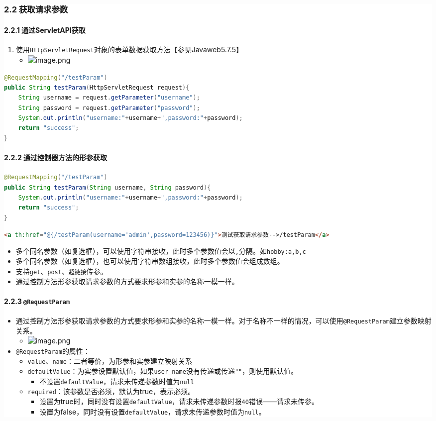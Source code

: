 ### 2.2 获取请求参数

#### 2.2.1 通过ServletAPI获取

1. 使用`HttpServletRequest`对象的表单数据获取方法【参见Javaweb5.7.5】
   - ![image.png](https://cdn.nlark.com/yuque/0/2022/png/1604140/1656810593034-3fdf7e41-ea0f-472f-a141-e718d9405fe0.png#clientId=u74efd510-37c1-4&crop=0&crop=0&crop=1&crop=1&from=paste&height=159&id=u5aac544f&margin=%5Bobject%20Object%5D&name=image.png&originHeight=159&originWidth=873&originalType=binary&ratio=1&rotation=0&showTitle=false&size=23985&status=done&style=none&taskId=ud7c0010f-b582-41dc-abc9-4e82989dcb1&title=&width=873)

```java
@RequestMapping("/testParam")
public String testParam(HttpServletRequest request){
    String username = request.getParameter("username");
    String password = request.getParameter("password");
    System.out.println("username:"+username+",password:"+password);
    return "success";
}
```

#### 2.2.2 通过控制器方法的形参获取

```java
@RequestMapping("/testParam")
public String testParam(String username, String password){
    System.out.println("username:"+username+",password:"+password);
    return "success";
}
```

```html
<a th:href="@{/testParam(username='admin',password=123456)}">测试获取请求参数-->/testParam</a>
```

- 多个同名参数（如复选框），可以使用字符串接收，此时多个参数值会以`,`分隔。如`hobby:a,b,c`
- 多个同名参数（如复选框），也可以使用字符串数组接收，此时多个参数值会组成数组。
- 支持`get`、`post`、`超链接`传参。
- 通过控制方法形参获取请求参数的方式要求形参和实参的名称一模一样。

#### 2.2.3 `@RequestParam`

- 通过控制方法形参获取请求参数的方式要求形参和实参的名称一模一样。对于名称不一样的情况，可以使用`@RequestParam`建立参数映射关系。
  - ![image.png](https://cdn.nlark.com/yuque/0/2022/png/1604140/1658278125568-00da5e33-54ee-4de3-aefa-3fb232b3d816.png#clientId=uf1197a9e-7d2f-4&crop=0&crop=0&crop=1&crop=1&from=paste&height=65&id=ubcb18ed4&margin=%5Bobject%20Object%5D&name=image.png&originHeight=65&originWidth=568&originalType=binary&ratio=1&rotation=0&showTitle=false&size=15572&status=done&style=none&taskId=u40f5fb3a-37b9-4476-83f0-28a6f800ba2&title=&width=568)
- `@RequestParam`的属性：
  - `value`、`name`：二者等价，为形参和实参建立映射关系
  - `defaultValue`：为实参设置默认值，如果`user_name`没有传递或传递`""`，则使用默认值。
    - 不设置`defaultValue`，请求未传递参数时值为`null`
  - `required`：该参数是否必须，默认为true，表示必须。
    - 设置为true时，同时没有设置`defaultValue`，请求未传递参数时报`40`错误——请求未传参。
    - 设置为false，同时没有设置`defaultValue`，请求未传递参数时值为`null`。
